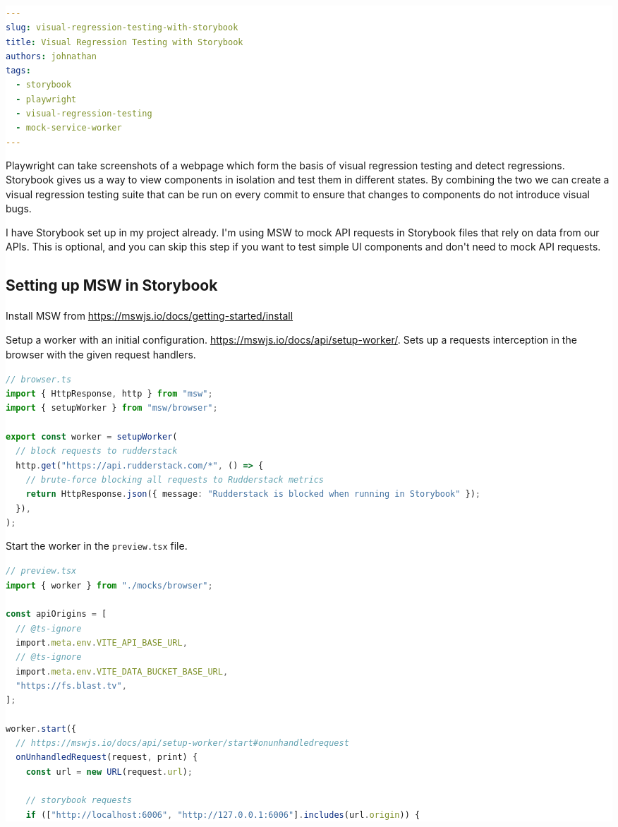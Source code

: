```yaml
---
slug: visual-regression-testing-with-storybook
title: Visual Regression Testing with Storybook
authors: johnathan
tags:
  - storybook
  - playwright
  - visual-regression-testing
  - mock-service-worker
---
```


Playwright can take screenshots of a webpage which form the basis of visual regression testing and detect regressions. Storybook gives us a way to view components in isolation and test them in different states. By combining the two we can create a visual regression testing suite that can be run on every commit to ensure that changes to components do not introduce visual bugs.



I have Storybook set up in my project already. I'm using MSW to mock API requests in Storybook files that rely on data from our APIs. This is optional, and you can skip this step if you want to test simple UI components and don't need to mock API requests.


## Setting up MSW in Storybook

Install MSW from https://mswjs.io/docs/getting-started/install

Setup a worker with an initial configuration. https://mswjs.io/docs/api/setup-worker/. Sets up a requests interception in the browser with the given request handlers.


```ts
// browser.ts
import { HttpResponse, http } from "msw";
import { setupWorker } from "msw/browser";

export const worker = setupWorker(
  // block requests to rudderstack
  http.get("https://api.rudderstack.com/*", () => {
    // brute-force blocking all requests to Rudderstack metrics
    return HttpResponse.json({ message: "Rudderstack is blocked when running in Storybook" });
  }),
);
```

Start the worker in the `preview.tsx` file.

```ts
// preview.tsx
import { worker } from "./mocks/browser";

const apiOrigins = [
  // @ts-ignore
  import.meta.env.VITE_API_BASE_URL,
  // @ts-ignore
  import.meta.env.VITE_DATA_BUCKET_BASE_URL,
  "https://fs.blast.tv",
];

worker.start({
  // https://mswjs.io/docs/api/setup-worker/start#onunhandledrequest
  onUnhandledRequest(request, print) {
    const url = new URL(request.url);

    // storybook requests
    if (["http://localhost:6006", "http://127.0.0.1:6006"].includes(url.origin)) {
```
